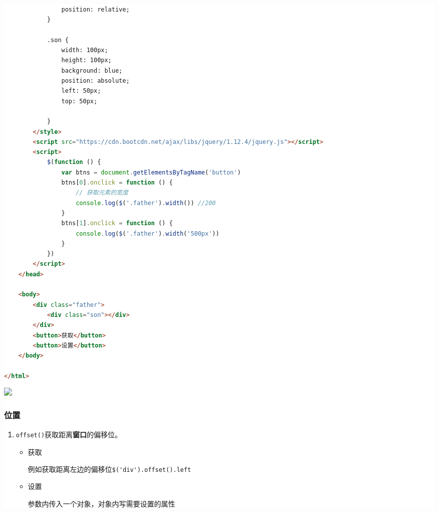```html
                position: relative;
            }

            .son {
                width: 100px;
                height: 100px;
                background: blue;
                position: absolute;
                left: 50px;
                top: 50px;

            }
        </style>
        <script src="https://cdn.bootcdn.net/ajax/libs/jquery/1.12.4/jquery.js"></script>
        <script>
            $(function () {
                var btns = document.getElementsByTagName('button')
                btns[0].onclick = function () {
                    // 获取元素的宽度
                    console.log($('.father').width()) //200
                }
                btns[1].onclick = function () {
                    console.log($('.father').width('500px'))
                }
            })
        </script>
    </head>

    <body>
        <div class="father">
            <div class="son"></div>
        </div>
        <button>获取</button>
        <button>设置</button>
    </body>

</html>
```

![](https://cdn.jsdelivr.net/gh/blogimg/HexoStaticFile2@latest/2020/06/15/32c2ed9a615e012ead7c6a2ffeafbb19.png)

### 位置

1. `offset()`获取距离**窗口**的偏移位。

   - 获取

     例如获取距离左边的偏移位`$('div').offset().left`

   - 设置

     参数内传入一个对象，对象内写需要设置的属性

